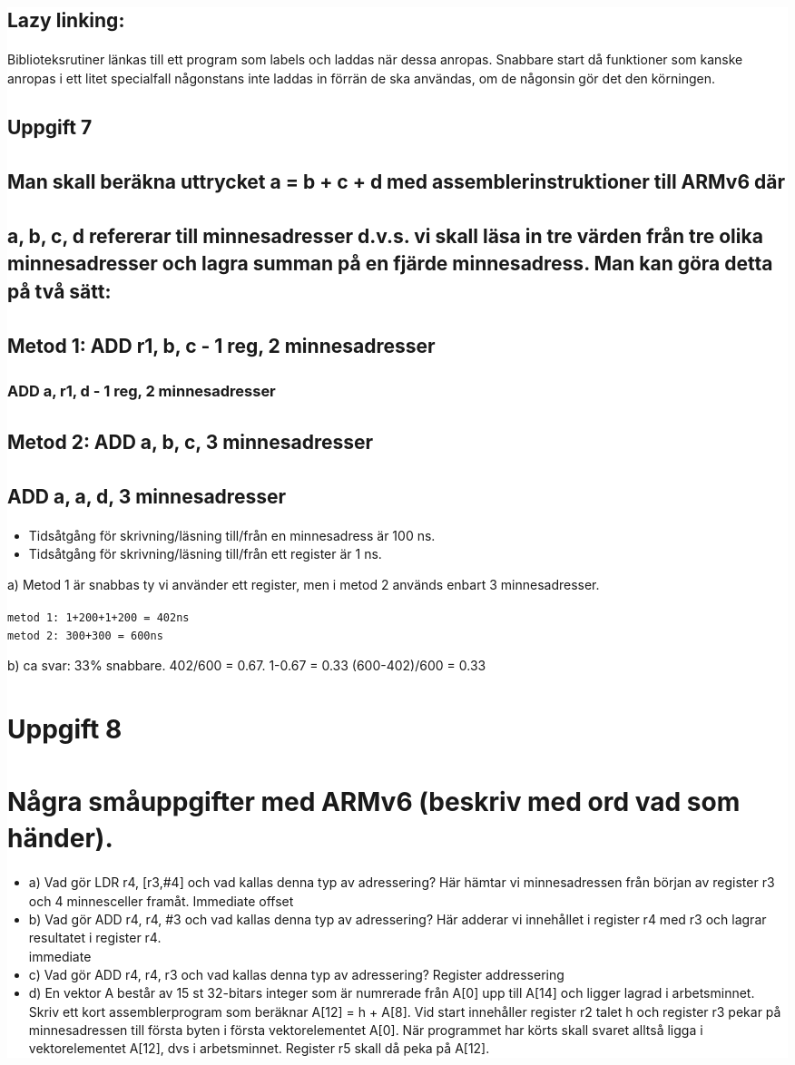 ## Lazy linking:
Biblioteksrutiner länkas till ett program som labels och laddas när dessa anropas. 
    Snabbare start då funktioner som kanske anropas i ett litet specialfall någonstans inte laddas in förrän de ska användas, om de någonsin gör det den körningen.


## Uppgift 7
## Man skall beräkna uttrycket a = b + c + d med assemblerinstruktioner till ARMv6 där
## a, b, c, d refererar till minnesadresser d.v.s. vi skall läsa in tre värden från tre olika minnesadresser och lagra summan på en fjärde minnesadress. Man kan göra detta på två sätt: 

## Metod 1: ADD r1, b, c - 1 reg, 2 minnesadresser 
### ADD a, r1, d - 1 reg, 2 minnesadresser 

##  Metod 2: ADD a, b, c, 3 minnesadresser
## ADD a, a, d, 3 minnesadresser

- Tidsåtgång för skrivning/läsning till/från en minnesadress är 100 ns.
- Tidsåtgång för skrivning/läsning till/från ett register är 1 ns. 

a) Metod 1 är snabbas ty vi använder ett register, men i metod 2 används enbart 3 minnesadresser.

    metod 1: 1+200+1+200 = 402ns
    metod 2: 300+300 = 600ns
    
b) ca 
svar: 33% snabbare.
402/600 = 0.67. 1-0.67 = 0.33
    (600-402)/600 = 0.33
    



# Uppgift 8
# Några småuppgifter med ARMv6 (beskriv med ord vad som händer).
- a) Vad gör LDR r4, [r3,#4] och vad kallas denna typ av adressering?
    Här hämtar vi minnesadressen från början av register r3 och 4 minnesceller framåt. 
    Immediate offset
- b) Vad gör ADD r4, r4, #3 och vad kallas denna typ av adressering?
    Här adderar vi innehållet i register r4 med r3 och lagrar resultatet i register r4.  
    immediate
- c) Vad gör ADD r4, r4, r3 och vad kallas denna typ av adressering?
        Register addressering
- d) 
En vektor A består av 15 st 32-bitars integer som är numrerade från A[0] upp till A[14] och ligger lagrad i arbetsminnet. Skriv ett kort assemblerprogram som beräknar A[12] = h + A[8]. Vid start innehåller register r2 talet h och register r3 pekar på minnesadressen till första byten i första vektorelementet A[0]. När programmet har körts skall svaret alltså ligga i vektorelementet A[12], dvs i arbetsminnet. Register r5 skall då peka på A[12].
